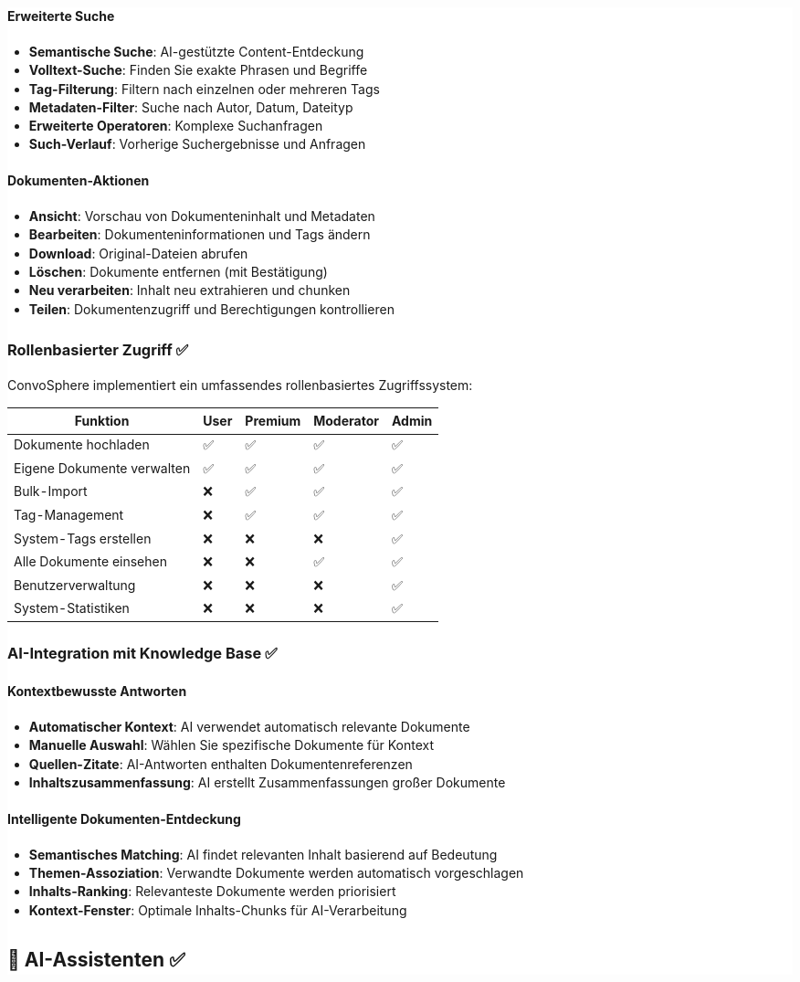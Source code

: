 #### **Erweiterte Suche**
- **Semantische Suche**: AI-gestützte Content-Entdeckung
- **Volltext-Suche**: Finden Sie exakte Phrasen und Begriffe
- **Tag-Filterung**: Filtern nach einzelnen oder mehreren Tags
- **Metadaten-Filter**: Suche nach Autor, Datum, Dateityp
- **Erweiterte Operatoren**: Komplexe Suchanfragen
- **Such-Verlauf**: Vorherige Suchergebnisse und Anfragen

#### **Dokumenten-Aktionen**
- **Ansicht**: Vorschau von Dokumenteninhalt und Metadaten
- **Bearbeiten**: Dokumenteninformationen und Tags ändern
- **Download**: Original-Dateien abrufen
- **Löschen**: Dokumente entfernen (mit Bestätigung)
- **Neu verarbeiten**: Inhalt neu extrahieren und chunken
- **Teilen**: Dokumentenzugriff und Berechtigungen kontrollieren

### Rollenbasierter Zugriff ✅

ConvoSphere implementiert ein umfassendes rollenbasiertes Zugriffssystem:

| Funktion | User | Premium | Moderator | Admin |
|---------|------|---------|-----------|-------|
| Dokumente hochladen | ✅ | ✅ | ✅ | ✅ |
| Eigene Dokumente verwalten | ✅ | ✅ | ✅ | ✅ |
| Bulk-Import | ❌ | ✅ | ✅ | ✅ |
| Tag-Management | ❌ | ✅ | ✅ | ✅ |
| System-Tags erstellen | ❌ | ❌ | ❌ | ✅ |
| Alle Dokumente einsehen | ❌ | ❌ | ✅ | ✅ |
| Benutzerverwaltung | ❌ | ❌ | ❌ | ✅ |
| System-Statistiken | ❌ | ❌ | ❌ | ✅ |

### AI-Integration mit Knowledge Base ✅

#### **Kontextbewusste Antworten**
- **Automatischer Kontext**: AI verwendet automatisch relevante Dokumente
- **Manuelle Auswahl**: Wählen Sie spezifische Dokumente für Kontext
- **Quellen-Zitate**: AI-Antworten enthalten Dokumentenreferenzen
- **Inhaltszusammenfassung**: AI erstellt Zusammenfassungen großer Dokumente

#### **Intelligente Dokumenten-Entdeckung**
- **Semantisches Matching**: AI findet relevanten Inhalt basierend auf Bedeutung
- **Themen-Assoziation**: Verwandte Dokumente werden automatisch vorgeschlagen
- **Inhalts-Ranking**: Relevanteste Dokumente werden priorisiert
- **Kontext-Fenster**: Optimale Inhalts-Chunks für AI-Verarbeitung

## 🤖 AI-Assistenten ✅
